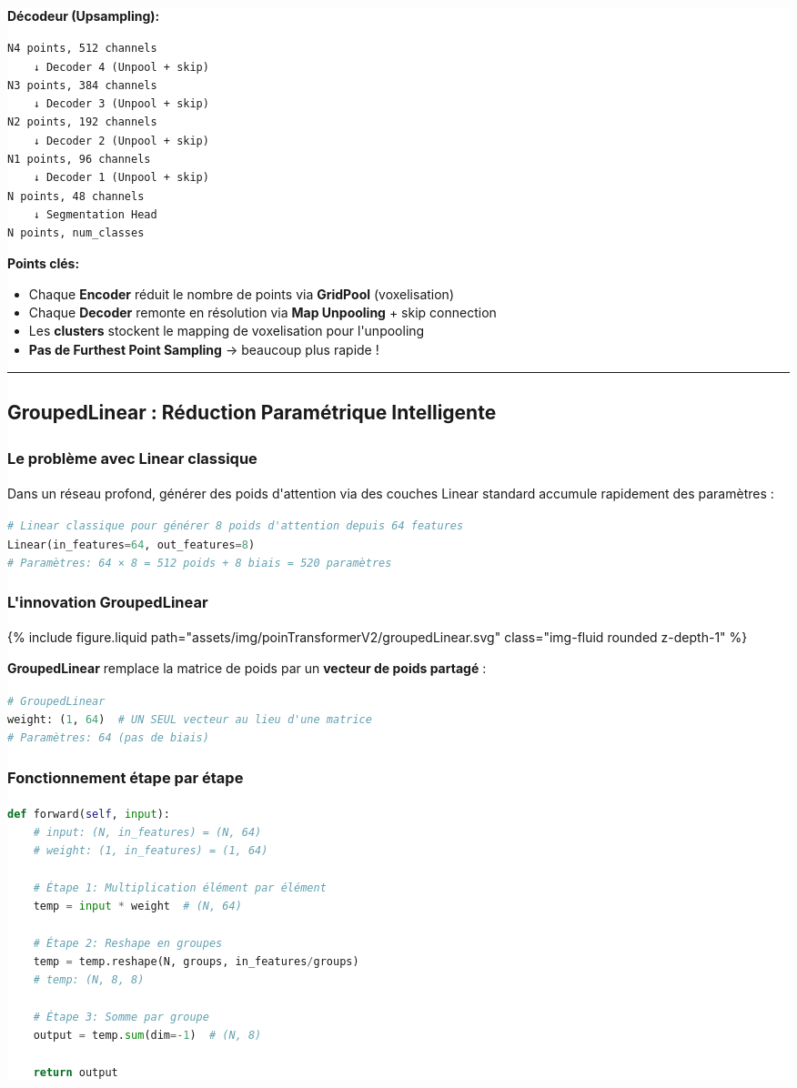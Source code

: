 **Décodeur (Upsampling):**
```
N4 points, 512 channels
    ↓ Decoder 4 (Unpool + skip)
N3 points, 384 channels
    ↓ Decoder 3 (Unpool + skip)
N2 points, 192 channels
    ↓ Decoder 2 (Unpool + skip)
N1 points, 96 channels
    ↓ Decoder 1 (Unpool + skip)
N points, 48 channels
    ↓ Segmentation Head
N points, num_classes
```

**Points clés:**
- Chaque **Encoder** réduit le nombre de points via **GridPool** (voxelisation)
- Chaque **Decoder** remonte en résolution via **Map Unpooling** + skip connection
- Les **clusters** stockent le mapping de voxelisation pour l'unpooling
- **Pas de Furthest Point Sampling** → beaucoup plus rapide !

---

## GroupedLinear : Réduction Paramétrique Intelligente

### Le problème avec Linear classique

Dans un réseau profond, générer des poids d'attention via des couches Linear standard accumule rapidement des paramètres :

```python
# Linear classique pour générer 8 poids d'attention depuis 64 features
Linear(in_features=64, out_features=8)
# Paramètres: 64 × 8 = 512 poids + 8 biais = 520 paramètres
```

### L'innovation GroupedLinear

{% include figure.liquid path="assets/img/poinTransformerV2/groupedLinear.svg" class="img-fluid rounded z-depth-1" %}

**GroupedLinear** remplace la matrice de poids par un **vecteur de poids partagé** :

```python
# GroupedLinear
weight: (1, 64)  # UN SEUL vecteur au lieu d'une matrice
# Paramètres: 64 (pas de biais)
```

### Fonctionnement étape par étape

```python
def forward(self, input):
    # input: (N, in_features) = (N, 64)
    # weight: (1, in_features) = (1, 64)
    
    # Étape 1: Multiplication élément par élément
    temp = input * weight  # (N, 64)
    
    # Étape 2: Reshape en groupes
    temp = temp.reshape(N, groups, in_features/groups)
    # temp: (N, 8, 8)
    
    # Étape 3: Somme par groupe
    output = temp.sum(dim=-1)  # (N, 8)
    
    return output
```